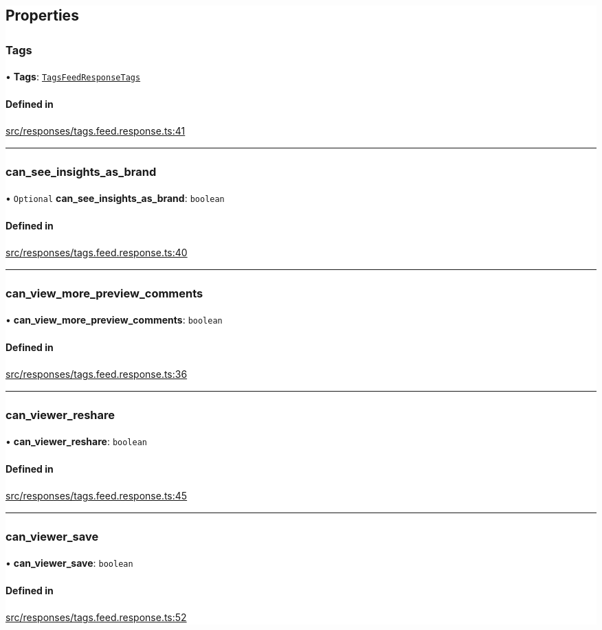 ## Properties

### Tags

• **Tags**: [`TagsFeedResponseTags`](TagsFeedResponseTags.md)

#### Defined in

[src/responses/tags.feed.response.ts:41](https://github.com/Nerixyz/instagram-private-api/blob/b3351b9/src/responses/tags.feed.response.ts#L41)

___

### can\_see\_insights\_as\_brand

• `Optional` **can\_see\_insights\_as\_brand**: `boolean`

#### Defined in

[src/responses/tags.feed.response.ts:40](https://github.com/Nerixyz/instagram-private-api/blob/b3351b9/src/responses/tags.feed.response.ts#L40)

___

### can\_view\_more\_preview\_comments

• **can\_view\_more\_preview\_comments**: `boolean`

#### Defined in

[src/responses/tags.feed.response.ts:36](https://github.com/Nerixyz/instagram-private-api/blob/b3351b9/src/responses/tags.feed.response.ts#L36)

___

### can\_viewer\_reshare

• **can\_viewer\_reshare**: `boolean`

#### Defined in

[src/responses/tags.feed.response.ts:45](https://github.com/Nerixyz/instagram-private-api/blob/b3351b9/src/responses/tags.feed.response.ts#L45)

___

### can\_viewer\_save

• **can\_viewer\_save**: `boolean`

#### Defined in

[src/responses/tags.feed.response.ts:52](https://github.com/Nerixyz/instagram-private-api/blob/b3351b9/src/responses/tags.feed.response.ts#L52)
